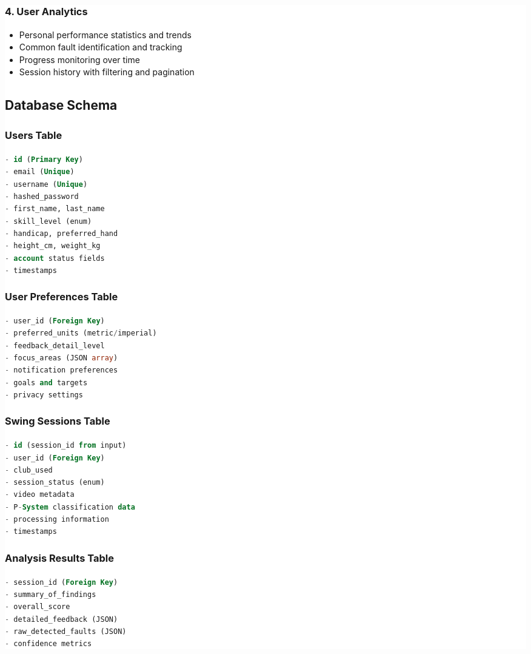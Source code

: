 ### 4. User Analytics
- Personal performance statistics and trends
- Common fault identification and tracking
- Progress monitoring over time
- Session history with filtering and pagination

## Database Schema

### Users Table
```sql
- id (Primary Key)
- email (Unique)
- username (Unique)
- hashed_password
- first_name, last_name
- skill_level (enum)
- handicap, preferred_hand
- height_cm, weight_kg
- account status fields
- timestamps
```

### User Preferences Table
```sql
- user_id (Foreign Key)
- preferred_units (metric/imperial)
- feedback_detail_level
- focus_areas (JSON array)
- notification preferences
- goals and targets
- privacy settings
```

### Swing Sessions Table
```sql
- id (session_id from input)
- user_id (Foreign Key)
- club_used
- session_status (enum)
- video metadata
- P-System classification data
- processing information
- timestamps
```

### Analysis Results Table
```sql
- session_id (Foreign Key)
- summary_of_findings
- overall_score
- detailed_feedback (JSON)
- raw_detected_faults (JSON)
- confidence metrics
```
